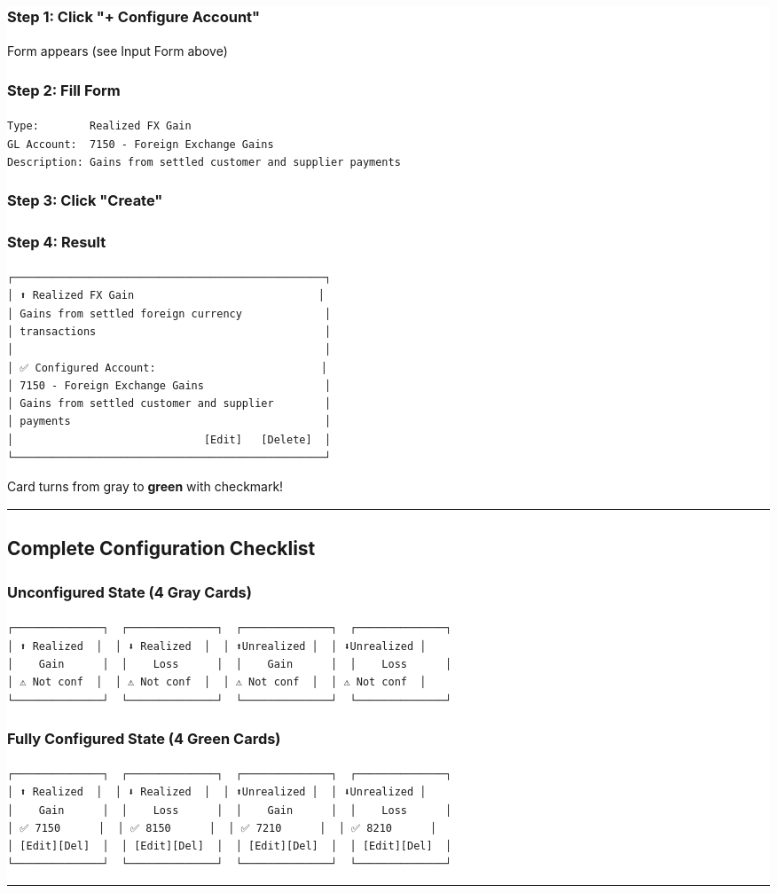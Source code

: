 ### Step 1: Click "+ Configure Account"
Form appears (see Input Form above)

### Step 2: Fill Form
```
Type:        Realized FX Gain
GL Account:  7150 - Foreign Exchange Gains
Description: Gains from settled customer and supplier payments
```

### Step 3: Click "Create"

### Step 4: Result
```
┌─────────────────────────────────────────────────┐
│ ⬆️ Realized FX Gain                             │
│ Gains from settled foreign currency             │
│ transactions                                    │
│                                                 │
│ ✅ Configured Account:                          │
│ 7150 - Foreign Exchange Gains                   │
│ Gains from settled customer and supplier        │
│ payments                                        │
│                              [Edit]   [Delete]  │
└─────────────────────────────────────────────────┘
```

Card turns from gray to **green** with checkmark!

---

## Complete Configuration Checklist

### Unconfigured State (4 Gray Cards)
```
┌──────────────┐  ┌──────────────┐  ┌──────────────┐  ┌──────────────┐
│ ⬆️ Realized  │  │ ⬇️ Realized  │  │ ⬆️Unrealized │  │ ⬇️Unrealized │
│    Gain      │  │    Loss      │  │    Gain      │  │    Loss      │
│ ⚠️ Not conf  │  │ ⚠️ Not conf  │  │ ⚠️ Not conf  │  │ ⚠️ Not conf  │
└──────────────┘  └──────────────┘  └──────────────┘  └──────────────┘
```

### Fully Configured State (4 Green Cards)
```
┌──────────────┐  ┌──────────────┐  ┌──────────────┐  ┌──────────────┐
│ ⬆️ Realized  │  │ ⬇️ Realized  │  │ ⬆️Unrealized │  │ ⬇️Unrealized │
│    Gain      │  │    Loss      │  │    Gain      │  │    Loss      │
│ ✅ 7150      │  │ ✅ 8150      │  │ ✅ 7210      │  │ ✅ 8210      │
│ [Edit][Del]  │  │ [Edit][Del]  │  │ [Edit][Del]  │  │ [Edit][Del]  │
└──────────────┘  └──────────────┘  └──────────────┘  └──────────────┘
```

---